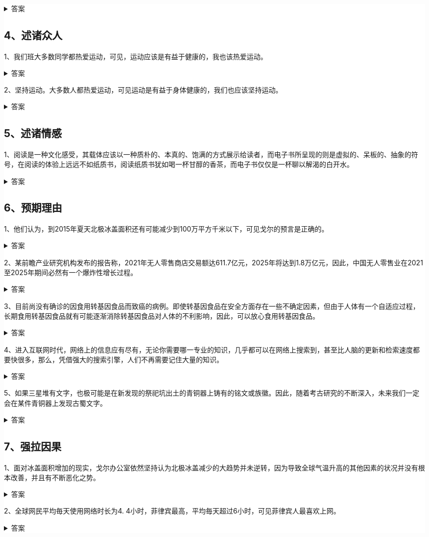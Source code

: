 <details><summary>答案</summary></details>



## 4、述诸众人

1、我们班大多数同学都热爱运动，可见，运动应该是有益于健康的，我也该热爱运动。

<details><summary>答案</summary></details>

2、坚持运动。大多数人都热爱运动，可见运动是有益于身体健康的，我们也应该坚持运动。

<details><summary>答案</summary></details>




## 5、述诸情感

1、阅读是一种文化感受，其载体应该以一种质朴的、本真的、饱满的方式展示给读者，而电子书所呈现的则是虚拟的、呆板的、抽象的符号，在阅读的体验上远远不如纸质书，阅读纸质书犹如喝一杯甘醇的香茶，而电子书仅仅是一杯聊以解渴的白开水。

<details><summary>答案</summary></details>



## 6、预期理由

1、他们认为，到2015年夏天北极冰盖面积还有可能减少到100万平方千米以下，可见戈尔的预言是正确的。

<details><summary>答案</summary></details>

2、某前瞻产业研究机构发布的报告称，2021年无人零售商店交易额达611.7亿元，2025年将达到1.8万亿元，因此，中国无人零售业在2021至2025年期间必然有一个爆炸性增长过程。

<details><summary>答案</summary></details>

3、目前尚没有确诊的因食用转基因食品而致癌的病例。即使转基因食品在安全方面存在一些不确定因素，但由于人体有一个自适应过程，长期食用转基因食品就有可能逐渐消除转基因食品对人体的不利影响，因此，可以放心食用转基因食品。

<details><summary>答案</summary></details>

4、进入互联网时代，网络上的信息应有尽有，无论你需要哪一专业的知识，几乎都可以在网络上搜索到，甚至比人脑的更新和检索速度都要快很多，那么，凭借强大的搜索引擎，人们不再需要记住大量的知识。

<details><summary>答案</summary></details>


5、如果三星堆有文字，也极可能是在新发现的祭祀坑出土的青铜器上铸有的铭文或族徽。因此，随着考古研究的不断深入，未来我们一定会在某件青铜器上发现古蜀文字。

<details><summary>答案</summary></details>



## 7、强拉因果

1、面对冰盖面积增加的现实，戈尔办公室依然坚持认为北极冰盖减少的大趋势并未逆转，因为导致全球气温升高的其他因素的状况并没有根本改善，并且有不断恶化之势。

<details><summary>答案</summary></details>

2、全球网民平均毎天使用网络时长为4. 4小时，菲律宾最高，平均毎天超过6小时，可见菲律宾人最喜欢上网。

<details><summary>答案</summary></details>
